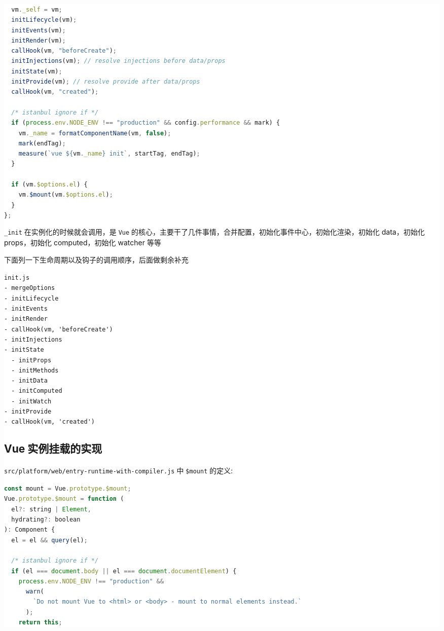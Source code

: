 ```js
  vm._self = vm;
  initLifecycle(vm);
  initEvents(vm);
  initRender(vm);
  callHook(vm, "beforeCreate");
  initInjections(vm); // resolve injections before data/props
  initState(vm);
  initProvide(vm); // resolve provide after data/props
  callHook(vm, "created");

  /* istanbul ignore if */
  if (process.env.NODE_ENV !== "production" && config.performance && mark) {
    vm._name = formatComponentName(vm, false);
    mark(endTag);
    measure(`vue ${vm._name} init`, startTag, endTag);
  }

  if (vm.$options.el) {
    vm.$mount(vm.$options.el);
  }
};
```

`_init` 在实例化的时候就会调用，是 `Vue` 的核心，主要干了几件事情，合并配置，初始化事件中心，初始化渲染，初始化 data，初始化 props，初始化 computed，初始化 watcher 等等

下面列一下生命周期以及钩子的调用顺序，后面做剩余补充

```
init.js
- mergeOptions
- initLifecycle
- initEvents
- initRender
- callHook(vm, 'beforeCreate')
- initInjections
- initState
  - initProps
  - initMethods
  - initData
  - initComputed
  - initWatch
- initProvide
- callHook(vm, 'created')
```

## Vue 实例挂载的实现
 
`src/platform/web/entry-runtime-with-compiler.js` 中 `$mount` 的定义:

```js
const mount = Vue.prototype.$mount;
Vue.prototype.$mount = function (
  el?: string | Element,
  hydrating?: boolean
): Component {
  el = el && query(el);

  /* istanbul ignore if */
  if (el === document.body || el === document.documentElement) {
    process.env.NODE_ENV !== "production" &&
      warn(
        `Do not mount Vue to <html> or <body> - mount to normal elements instead.`
      );
    return this;
```